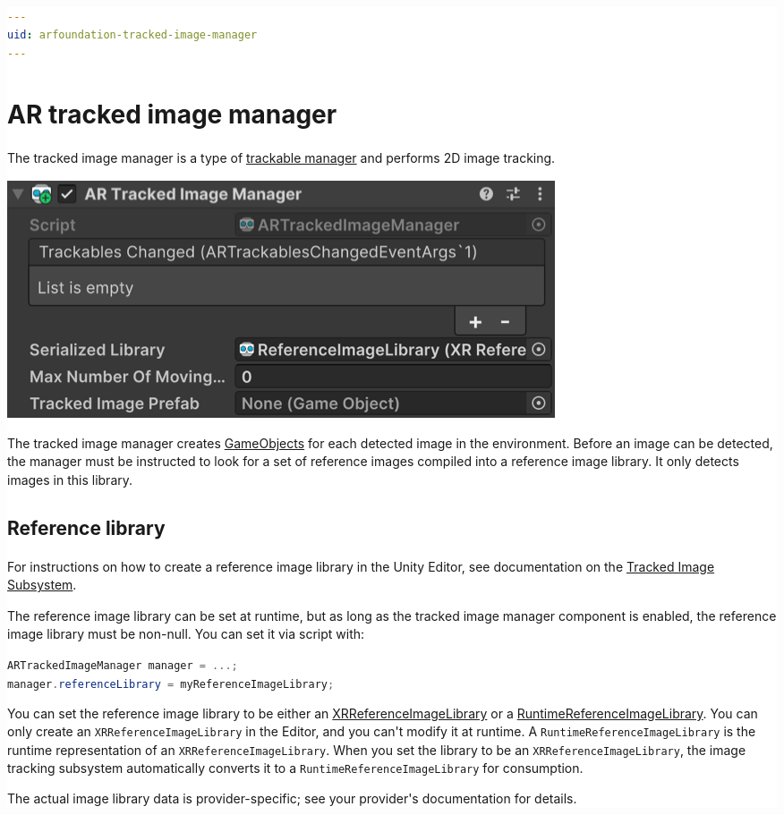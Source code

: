 ```yaml
---
uid: arfoundation-tracked-image-manager
---
```

# AR tracked image manager

The tracked image manager is a type of [trackable manager](trackable-managers.md) and performs 2D image tracking.

![AR tracked image manager](images/ar-tracked-image-manager.png "AR tracked image manager")

The tracked image manager creates [GameObjects](xref:GameObjects) for each detected image in the environment. Before an image can be detected, the manager must be instructed to look for a set of reference images compiled into a reference image library. It only detects images in this library.

## Reference library

For instructions on how to create a reference image library in the Unity Editor, see documentation on the [Tracked Image Subsystem](xref:arsubsystems-image-tracking-subsystem).

The reference image library can be set at runtime, but as long as the tracked image manager component is enabled, the reference image library must be non-null. You can set it via script with:

```csharp
ARTrackedImageManager manager = ...;
manager.referenceLibrary = myReferenceImageLibrary;
```

You can set the reference image library to be either an [XRReferenceImageLibrary](xref:UnityEngine.XR.ARSubsystems.XRReferenceImageLibrary) or a [RuntimeReferenceImageLibrary](xref:UnityEngine.XR.ARSubsystems.RuntimeReferenceImageLibrary). You can only create an `XRReferenceImageLibrary` in the Editor, and you can't modify it at runtime. A `RuntimeReferenceImageLibrary` is the runtime representation of an `XRReferenceImageLibrary`. When you set the library to be an `XRReferenceImageLibrary`, the image tracking subsystem automatically converts it to a `RuntimeReferenceImageLibrary` for consumption.

The actual image library data is provider-specific; see your provider's documentation for details.

